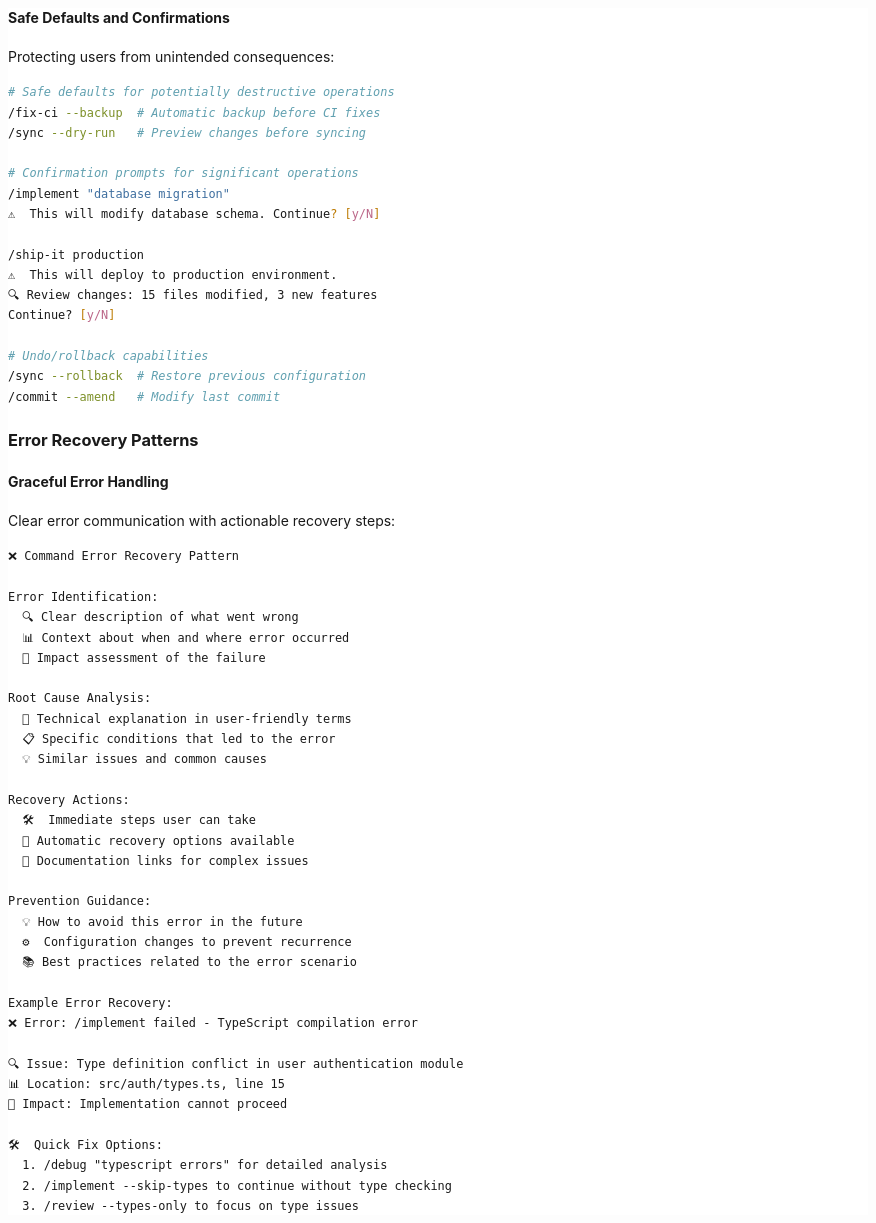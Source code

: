 ```text
```

#### Safe Defaults and Confirmations

Protecting users from unintended consequences:

```bash
# Safe defaults for potentially destructive operations
/fix-ci --backup  # Automatic backup before CI fixes
/sync --dry-run   # Preview changes before syncing

# Confirmation prompts for significant operations
/implement "database migration"
⚠️  This will modify database schema. Continue? [y/N]

/ship-it production
⚠️  This will deploy to production environment.
🔍 Review changes: 15 files modified, 3 new features
Continue? [y/N]

# Undo/rollback capabilities
/sync --rollback  # Restore previous configuration
/commit --amend   # Modify last commit
```

### Error Recovery Patterns

#### Graceful Error Handling

Clear error communication with actionable recovery steps:

```text
❌ Command Error Recovery Pattern

Error Identification:
  🔍 Clear description of what went wrong
  📊 Context about when and where error occurred
  🎯 Impact assessment of the failure

Root Cause Analysis:
  🔬 Technical explanation in user-friendly terms
  📋 Specific conditions that led to the error
  💡 Similar issues and common causes

Recovery Actions:
  🛠️  Immediate steps user can take
  🔄 Automatic recovery options available
  📖 Documentation links for complex issues

Prevention Guidance:
  💡 How to avoid this error in the future
  ⚙️  Configuration changes to prevent recurrence
  📚 Best practices related to the error scenario

Example Error Recovery:
❌ Error: /implement failed - TypeScript compilation error

🔍 Issue: Type definition conflict in user authentication module
📊 Location: src/auth/types.ts, line 15
🎯 Impact: Implementation cannot proceed

🛠️  Quick Fix Options:
  1. /debug "typescript errors" for detailed analysis
  2. /implement --skip-types to continue without type checking
  3. /review --types-only to focus on type issues
```